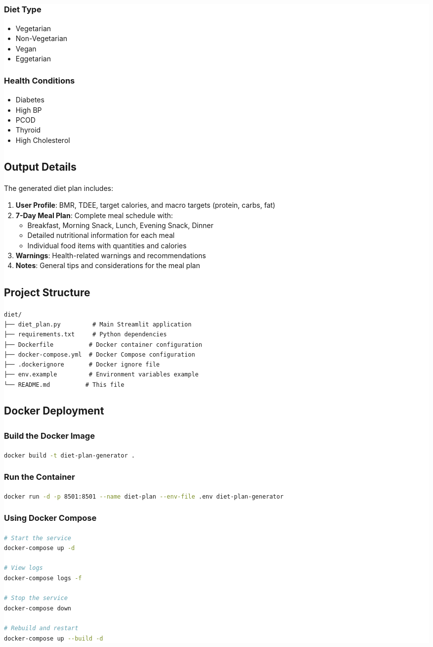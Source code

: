 ### Diet Type
- Vegetarian
- Non-Vegetarian
- Vegan
- Eggetarian

### Health Conditions
- Diabetes
- High BP
- PCOD
- Thyroid
- High Cholesterol

## Output Details

The generated diet plan includes:

1. **User Profile**: BMR, TDEE, target calories, and macro targets (protein, carbs, fat)
2. **7-Day Meal Plan**: Complete meal schedule with:
   - Breakfast, Morning Snack, Lunch, Evening Snack, Dinner
   - Detailed nutritional information for each meal
   - Individual food items with quantities and calories
3. **Warnings**: Health-related warnings and recommendations
4. **Notes**: General tips and considerations for the meal plan

## Project Structure

```
diet/
├── diet_plan.py         # Main Streamlit application
├── requirements.txt     # Python dependencies
├── Dockerfile          # Docker container configuration
├── docker-compose.yml  # Docker Compose configuration
├── .dockerignore       # Docker ignore file
├── env.example         # Environment variables example
└── README.md          # This file
```

## Docker Deployment

### Build the Docker Image
```bash
docker build -t diet-plan-generator .
```

### Run the Container
```bash
docker run -d -p 8501:8501 --name diet-plan --env-file .env diet-plan-generator
```

### Using Docker Compose
```bash
# Start the service
docker-compose up -d

# View logs
docker-compose logs -f

# Stop the service
docker-compose down

# Rebuild and restart
docker-compose up --build -d
```